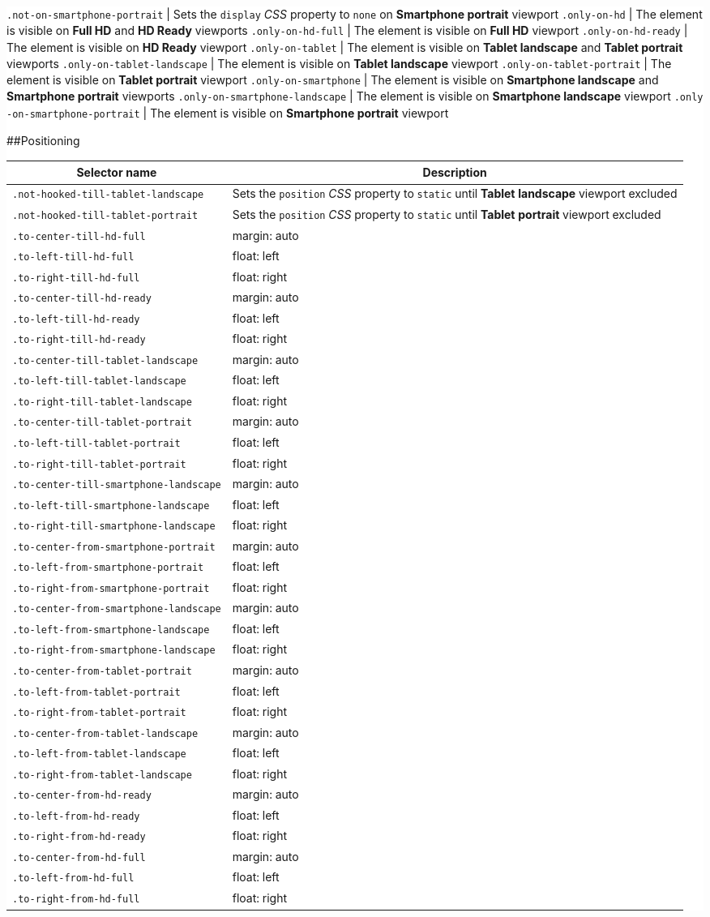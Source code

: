 `.not-on-smartphone-portrait`		| Sets the `display` *CSS* property to `none` on **Smartphone portrait** viewport
`.only-on-hd`						| The element is visible on **Full HD** and **HD Ready** viewports
`.only-on-hd-full`					| The element is visible on **Full HD** viewport
`.only-on-hd-ready`					| The element is visible on **HD Ready** viewport
`.only-on-tablet`					| The element is visible on **Tablet landscape** and **Tablet portrait** viewports
`.only-on-tablet-landscape`			| The element is visible on **Tablet landscape** viewport
`.only-on-tablet-portrait`			| The element is visible on **Tablet portrait** viewport
`.only-on-smartphone`				| The element is visible on **Smartphone landscape** and **Smartphone portrait** viewports
`.only-on-smartphone-landscape`		| The element is visible on **Smartphone landscape** viewport
`.only-on-smartphone-portrait`		| The element is visible on **Smartphone portrait** viewport


##Positioning

Selector name						| Description
--- | ---
`.not-hooked-till-tablet-landscape`		| Sets the `position` *CSS* property to `static` until **Tablet landscape** viewport excluded
`.not-hooked-till-tablet-portrait`		| Sets the `position` *CSS* property to `static` until **Tablet portrait** viewport excluded
`.to-center-till-hd-full`				| margin: auto
`.to-left-till-hd-full`					| float: left
`.to-right-till-hd-full`				| float: right
`.to-center-till-hd-ready`				| margin: auto
`.to-left-till-hd-ready`				| float: left
`.to-right-till-hd-ready`				| float: right
`.to-center-till-tablet-landscape`		| margin: auto
`.to-left-till-tablet-landscape`		| float: left
`.to-right-till-tablet-landscape`		| float: right
`.to-center-till-tablet-portrait`		| margin: auto
`.to-left-till-tablet-portrait`			| float: left
`.to-right-till-tablet-portrait`		| float: right
`.to-center-till-smartphone-landscape`	| margin: auto
`.to-left-till-smartphone-landscape`	| float: left
`.to-right-till-smartphone-landscape`	| float: right
`.to-center-from-smartphone-portrait`	| margin: auto
`.to-left-from-smartphone-portrait`		| float: left
`.to-right-from-smartphone-portrait`	| float: right
`.to-center-from-smartphone-landscape`	| margin: auto
`.to-left-from-smartphone-landscape`	| float: left
`.to-right-from-smartphone-landscape`	| float: right
`.to-center-from-tablet-portrait`		| margin: auto
`.to-left-from-tablet-portrait`			| float: left
`.to-right-from-tablet-portrait`		| float: right
`.to-center-from-tablet-landscape`		| margin: auto
`.to-left-from-tablet-landscape`		| float: left
`.to-right-from-tablet-landscape`		| float: right
`.to-center-from-hd-ready`				| margin: auto
`.to-left-from-hd-ready`				| float: left
`.to-right-from-hd-ready`				| float: right
`.to-center-from-hd-full`				| margin: auto
`.to-left-from-hd-full`					| float: left
`.to-right-from-hd-full`				| float: right
